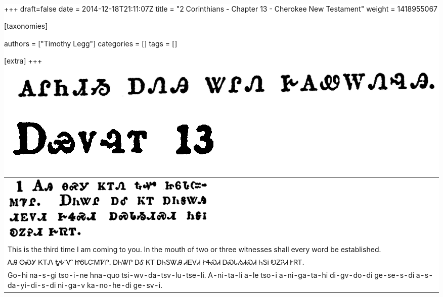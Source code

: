 +++
draft=false
date = 2014-12-18T21:11:07Z
title = "2 Corinthians - Chapter 13 - Cherokee New Testament"
weight = 1418955067

[taxonomies]

authors = ["Timothy Legg"]
categories = []
tags = []

[extra]
+++
![](080000.png)
![](081300.png)

<table>
<tbody>
<tr class="odd">
<td><a href="081301.png"><img src="081301.png" width="400" /></a></td>
</tr>
<tr class="even">
<td>This is the third time I am coming to you. In the mouth of two or three witnesses shall every word be established.</td>
</tr>
<tr class="odd">
<td>ᎪᎯ ᎾᏍᎩ ᏦᎢᏁ ᎿᎭᏉ ᏥᏮᏓᏨᎷᏤᎵ. ᎠᏂᏔᎵ ᎠᎴ ᏦᎢ ᎠᏂᎦᏔᎯ ᏗᎬᏙᏗ ᎨᏎᏍᏗ ᎠᏍᏓᏱᏗᏍᏗ ᏂᎦᎥ ᎧᏃᎮᏗ ᎨᏒᎢ.</td>
</tr>
<tr class="even">
<td>Go-hi na-s-gi tso-i-ne hna-quo tsi-wv-da-tsv-lu-tse-li. A-ni-ta-li a-le tso-i a-ni-ga-ta-hi di-gv-do-di ge-se-s-di a-s-da-yi-di-s-di ni-ga-v ka-no-he-di ge-sv-i.</td>
</tr>
</tbody>
</table>
